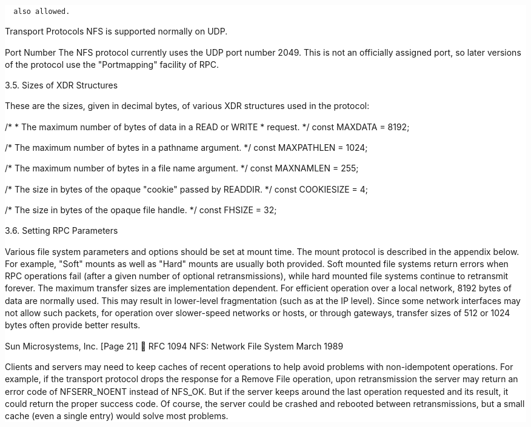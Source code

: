 
      also allowed.

   Transport Protocols
      NFS is supported normally on UDP.

   Port Number
      The NFS protocol currently uses the UDP port number 2049.  This is
      not an officially assigned port, so later versions of the protocol
      use the "Portmapping" facility of RPC.

3.5.  Sizes of XDR Structures

   These are the sizes, given in decimal bytes, of various XDR
   structures used in the protocol:

   /*
    * The maximum number of bytes of data in a READ or WRITE
    * request.
    */
   const MAXDATA = 8192;

   /* The maximum number of bytes in a pathname argument. */
   const MAXPATHLEN = 1024;

   /* The maximum number of bytes in a file name argument. */
   const MAXNAMLEN = 255;

   /* The size in bytes of the opaque "cookie" passed by READDIR. */
   const COOKIESIZE  = 4;

   /* The size in bytes of the opaque file handle. */
   const FHSIZE = 32;

3.6. Setting RPC Parameters

   Various file system parameters and options should be set at mount
   time.  The mount protocol is described in the appendix below.  For
   example, "Soft" mounts as well as "Hard" mounts are usually both
   provided.  Soft mounted file systems return errors when RPC
   operations fail (after a given number of optional retransmissions),
   while hard mounted file systems continue to retransmit forever.  The
   maximum transfer sizes are implementation dependent.  For efficient
   operation over a local network, 8192 bytes of data are normally used.
   This may result in lower-level fragmentation (such as at the IP
   level).  Since some network interfaces may not allow such packets,
   for operation over slower-speed networks or hosts, or through
   gateways, transfer sizes of 512 or 1024 bytes often provide better
   results.



Sun Microsystems, Inc.                                         [Page 21]

RFC 1094                NFS: Network File System              March 1989


   Clients and servers may need to keep caches of recent operations to
   help avoid problems with non-idempotent operations.  For example, if
   the transport protocol drops the response for a Remove File
   operation, upon retransmission the server may return an error code of
   NFSERR_NOENT instead of NFS_OK.  But if the server keeps around the
   last operation requested and its result, it could return the proper
   success code.  Of course, the server could be crashed and rebooted
   between retransmissions, but a small cache (even a single entry)
   would solve most problems.
